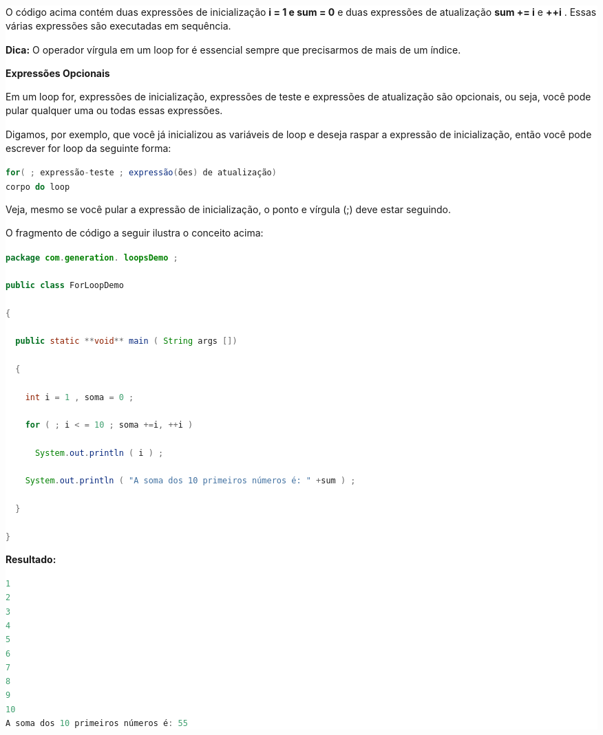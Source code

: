 O código acima contém duas expressões de inicialização **i = 1 e sum = 0** e duas expressões de atualização **sum += i** e **++i** . Essas várias expressões são executadas em sequência.

**Dica:** O operador vírgula em um loop for é essencial sempre que precisarmos de mais de um índice.

**Expressões Opcionais**

Em um loop for, expressões de inicialização, expressões de teste e expressões de atualização são opcionais, ou seja, você pode pular qualquer uma ou todas essas expressões.

Digamos, por exemplo, que você já inicializou as variáveis de loop e deseja raspar a expressão de inicialização, então você pode escrever for loop da seguinte forma:

```java
for( ; expressão-teste ; expressão(ões) de atualização)
corpo do loop
```

Veja, mesmo se você pular a expressão de inicialização, o ponto e vírgula (;) deve estar seguindo.

O fragmento de código a seguir ilustra o conceito acima:

```java
package com.generation. loopsDemo ;

public class ForLoopDemo

{

  public static **void** main ( String args []) 

  {

    int i = 1 , soma = 0 ; 

    for ( ; i < = 10 ; soma +=i, ++i )  

      System.out.println ( i ) ;

    System.out.println ( "A soma dos 10 primeiros números é: " +sum ) ; 

  }

}
```

**Resultado:**

```java
1
2
3
4
5
6
7
8
9
10
A soma dos 10 primeiros números é: 55
```
